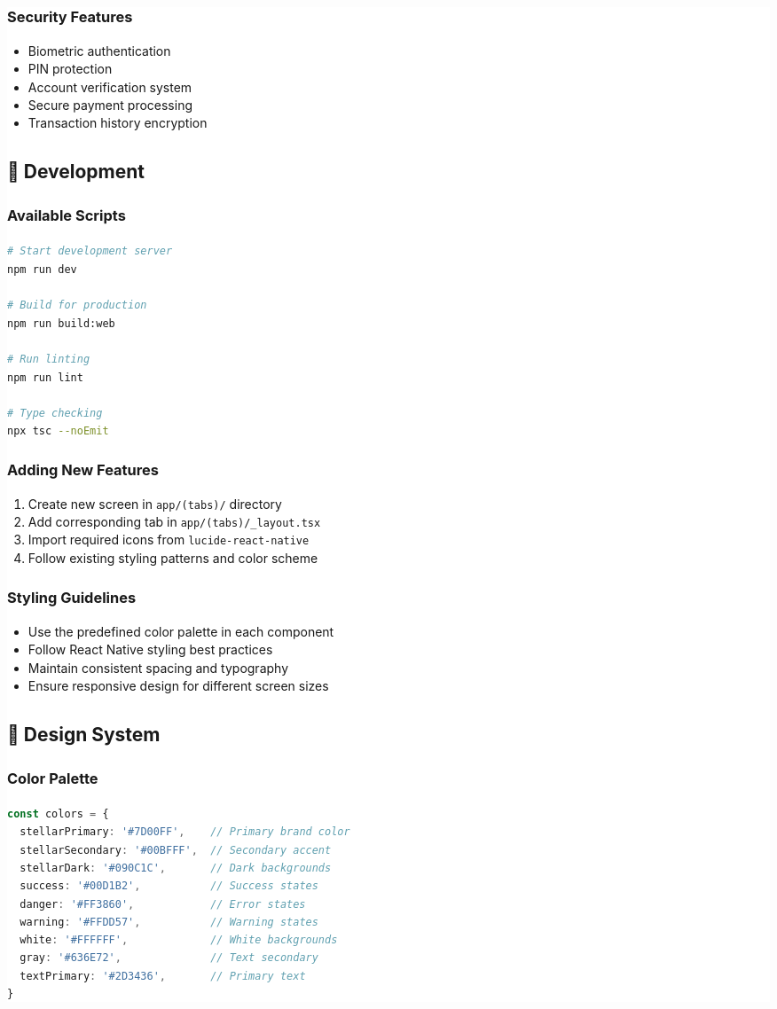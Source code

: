### **Security Features**
- Biometric authentication
- PIN protection
- Account verification system
- Secure payment processing
- Transaction history encryption

## 🚀 Development

### **Available Scripts**
```bash
# Start development server
npm run dev

# Build for production
npm run build:web

# Run linting
npm run lint

# Type checking
npx tsc --noEmit
```

### **Adding New Features**
1. Create new screen in `app/(tabs)/` directory
2. Add corresponding tab in `app/(tabs)/_layout.tsx`
3. Import required icons from `lucide-react-native`
4. Follow existing styling patterns and color scheme

### **Styling Guidelines**
- Use the predefined color palette in each component
- Follow React Native styling best practices
- Maintain consistent spacing and typography
- Ensure responsive design for different screen sizes

## 🎨 Design System

### **Color Palette**
```typescript
const colors = {
  stellarPrimary: '#7D00FF',    // Primary brand color
  stellarSecondary: '#00BFFF',  // Secondary accent
  stellarDark: '#090C1C',       // Dark backgrounds
  success: '#00D1B2',           // Success states
  danger: '#FF3860',            // Error states
  warning: '#FFDD57',           // Warning states
  white: '#FFFFFF',             // White backgrounds
  gray: '#636E72',              // Text secondary
  textPrimary: '#2D3436',       // Primary text
}
```
